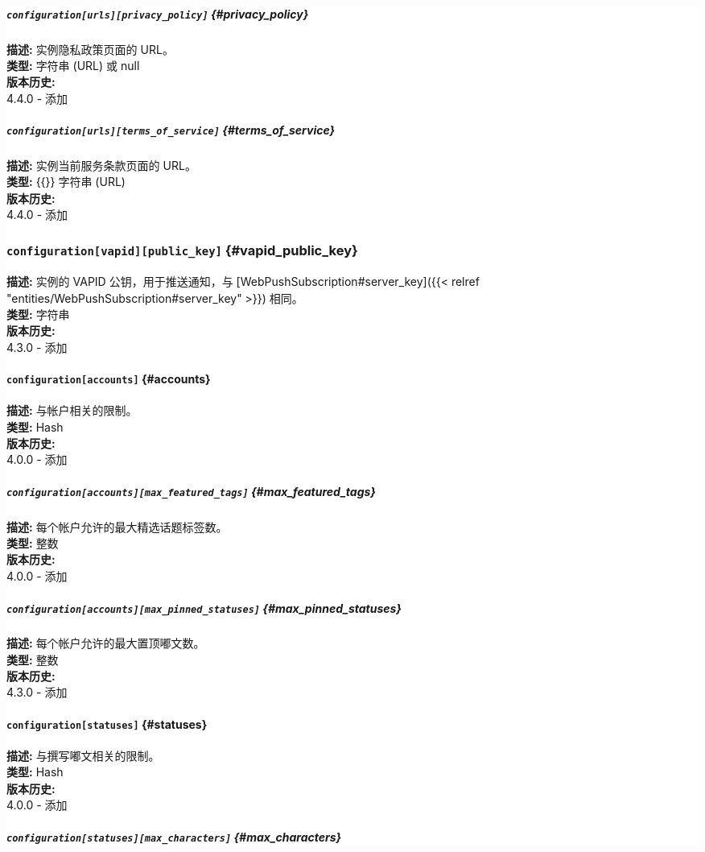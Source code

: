 ##### `configuration[urls][privacy_policy]` {#privacy_policy}

**描述:** 实例隐私政策页面的 URL。\
**类型:** 字符串 (URL) 或 null\
**版本历史:**\
4.4.0 - 添加

##### `configuration[urls][terms_of_service]` {#terms_of_service}

**描述:** 实例当前服务条款页面的 URL。\
**类型:** {{<nullable>}} 字符串 (URL)\
**版本历史:**\
4.4.0 - 添加


### `configuration[vapid][public_key]` {#vapid_public_key}
**描述:** 实例的 VAPID 公钥，用于推送通知，与 [WebPushSubscription#server_key]({{< relref "entities/WebPushSubscription#server_key" >}}) 相同。\
**类型:** 字符串\
**版本历史:**\
4.3.0 - 添加

#### `configuration[accounts]` {#accounts}

**描述:** 与帐户相关的限制。\
**类型:** Hash\
**版本历史:**\
4.0.0 - 添加

##### `configuration[accounts][max_featured_tags]` {#max_featured_tags}

**描述:** 每个帐户允许的最大精选话题标签数。\
**类型:** 整数\
**版本历史:**\
4.0.0 - 添加

##### `configuration[accounts][max_pinned_statuses]` {#max_pinned_statuses}

**描述:** 每个帐户允许的最大置顶嘟文数。\
**类型:** 整数\
**版本历史:**\
4.3.0 - 添加

#### `configuration[statuses]` {#statuses}

**描述:** 与撰写嘟文相关的限制。\
**类型:** Hash\
**版本历史:**\
4.0.0 - 添加

##### `configuration[statuses][max_characters]` {#max_characters}

